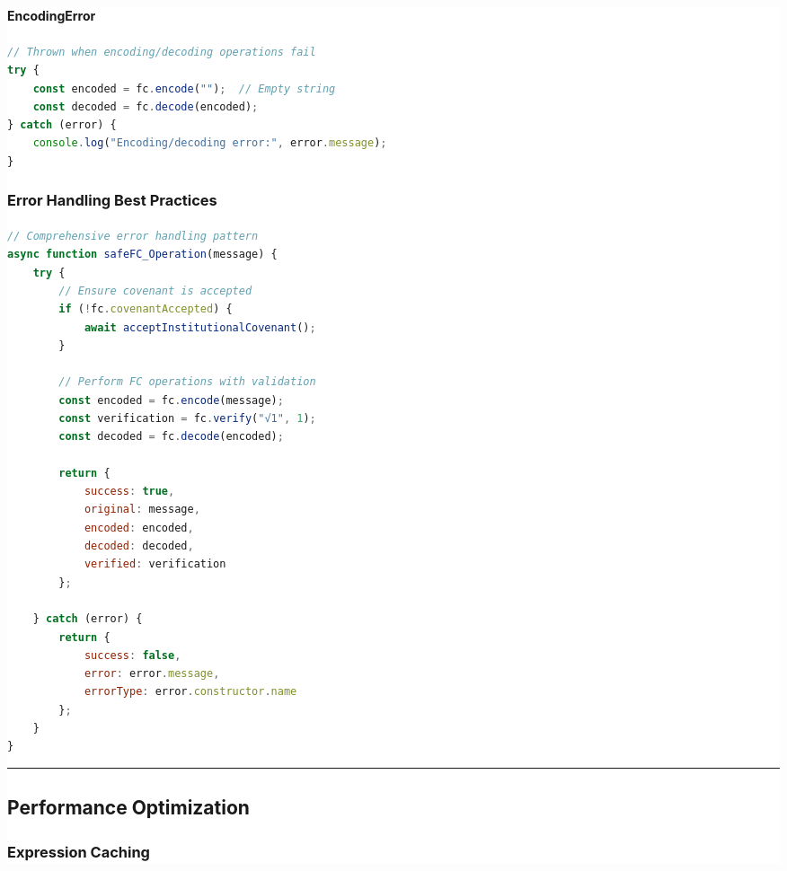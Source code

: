 #### EncodingError

```javascript
// Thrown when encoding/decoding operations fail
try {
    const encoded = fc.encode("");  // Empty string
    const decoded = fc.decode(encoded);
} catch (error) {
    console.log("Encoding/decoding error:", error.message);
}
```

### Error Handling Best Practices

```javascript
// Comprehensive error handling pattern
async function safeFC_Operation(message) {
    try {
        // Ensure covenant is accepted
        if (!fc.covenantAccepted) {
            await acceptInstitutionalCovenant();
        }
        
        // Perform FC operations with validation
        const encoded = fc.encode(message);
        const verification = fc.verify("√1", 1);
        const decoded = fc.decode(encoded);
        
        return {
            success: true,
            original: message,
            encoded: encoded,
            decoded: decoded,
            verified: verification
        };
        
    } catch (error) {
        return {
            success: false,
            error: error.message,
            errorType: error.constructor.name
        };
    }
}
```

---

## Performance Optimization

### Expression Caching
